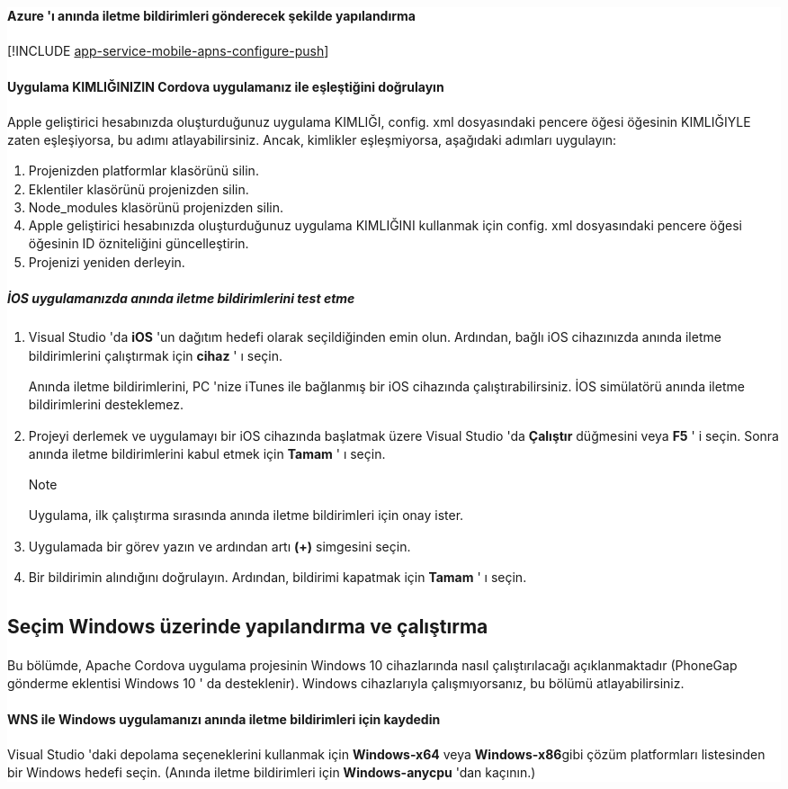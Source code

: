 #### <a name="configure-azure-to-send-push-notifications"></a>Azure 'ı anında iletme bildirimleri gönderecek şekilde yapılandırma

[!INCLUDE [app-service-mobile-apns-configure-push](../../includes/app-service-mobile-apns-configure-push.md)]

#### <a name="verify-that-your-app-id-matches-your-cordova-app"></a>Uygulama KIMLIĞINIZIN Cordova uygulamanız ile eşleştiğini doğrulayın

Apple geliştirici hesabınızda oluşturduğunuz uygulama KIMLIĞI, config. xml dosyasındaki pencere öğesi öğesinin KIMLIĞIYLE zaten eşleşiyorsa, bu adımı atlayabilirsiniz. Ancak, kimlikler eşleşmiyorsa, aşağıdaki adımları uygulayın:

1. Projenizden platformlar klasörünü silin.
2. Eklentiler klasörünü projenizden silin.
3. Node_modules klasörünü projenizden silin.
4. Apple geliştirici hesabınızda oluşturduğunuz uygulama KIMLIĞINI kullanmak için config. xml dosyasındaki pencere öğesi öğesinin ID özniteliğini güncelleştirin.
5. Projenizi yeniden derleyin.

##### <a name="test-push-notifications-in-your-ios-app"></a>İOS uygulamanızda anında iletme bildirimlerini test etme

1. Visual Studio 'da **iOS** 'un dağıtım hedefi olarak seçildiğinden emin olun. Ardından, bağlı iOS cihazınızda anında iletme bildirimlerini çalıştırmak için **cihaz** ' ı seçin.

    Anında iletme bildirimlerini, PC 'nize iTunes ile bağlanmış bir iOS cihazında çalıştırabilirsiniz. İOS simülatörü anında iletme bildirimlerini desteklemez.

2. Projeyi derlemek ve uygulamayı bir iOS cihazında başlatmak üzere Visual Studio 'da **Çalıştır** düğmesini veya **F5** ' i seçin. Sonra anında iletme bildirimlerini kabul etmek için **Tamam** ' ı seçin.

   > [!NOTE]
   > Uygulama, ilk çalıştırma sırasında anında iletme bildirimleri için onay ister.

3. Uygulamada bir görev yazın ve ardından artı **(+)** simgesini seçin.
4. Bir bildirimin alındığını doğrulayın. Ardından, bildirimi kapatmak için **Tamam** ' ı seçin.

## <a name="optional-configure-and-run-on-windows"></a>Seçim Windows üzerinde yapılandırma ve çalıştırma

Bu bölümde, Apache Cordova uygulama projesinin Windows 10 cihazlarında nasıl çalıştırılacağı açıklanmaktadır (PhoneGap gönderme eklentisi Windows 10 ' da desteklenir). Windows cihazlarıyla çalışmıyorsanız, bu bölümü atlayabilirsiniz.

#### <a name="register-your-windows-app-for-push-notifications-with-wns"></a>WNS ile Windows uygulamanızı anında iletme bildirimleri için kaydedin

Visual Studio 'daki depolama seçeneklerini kullanmak için **Windows-x64** veya **Windows-x86**gibi çözüm platformları listesinden bir Windows hedefi seçin. (Anında iletme bildirimleri için **Windows-anycpu** 'dan kaçının.)


[img1]: ./media/app-service-mobile-cordova-get-started-push/add-push-plugin.png
[1]: app-service-mobile-dotnet-backend-how-to-use-server-sdk.md
[2]: https://www.visualstudio.com/
[3]: https://azure.microsoft.com/pricing/free-trial/
[4]: https://www.visualstudio.com/en-us/features/cordova-vs.aspx
[5]: app-service-mobile-cordova-get-started.md
[6]: https://go.microsoft.com/fwlink/p/?LinkId=268302
[7]: https://developer.apple.com/programs/
[8]: https://developer.microsoft.com/en-us/store/register
[9]: https://channel9.msdn.com/series/Azure-connected-services-with-Cordova/Azure-connected-services-task-3-Create-azure-notification-hub
[10]: https://www.npmjs.com/
[11]: https://taco.visualstudio.com/en-us/docs/run-app-apache/#HAXM
[12]: https://taco.visualstudio.com/en-us/docs/ios-guide/
[13]: https://channel9.msdn.com/series/Azure-connected-services-with-Cordova/Azure-connected-services-task-6-Set-up-wns-for-push
[14]: app-service-mobile-cordova-get-started-users.md
[15]: app-service-mobile-cordova-how-to-use-client-library.md
[16]: app-service-mobile-node-backend-how-to-use-server-sdk.md
[17]: ../notification-hubs/notification-hubs-push-notification-overview.md
[18]: https://console.developers.google.com/home/dashboard
[19]: https://github.com/phonegap/phonegap-plugin-push/blob/master/docs/INSTALLATION.md
[20]: https://www.mobizen.com/
[21]: https://taco.visualstudio.com/en-us/docs/build_ios_cloud/